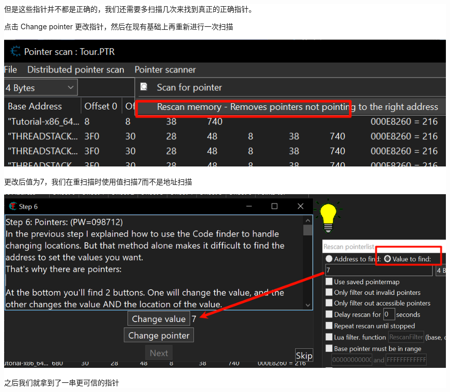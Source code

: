但是这些指针并不都是正确的，我们还需要多扫描几次来找到真正的正确指针。

点击 Change pointer 更改指针，然后在现有基础上再重新进行一次扫描

![image-20240803010159993](image-20240803010159993.png)

更改后值为7，我们在重扫描时使用值扫描7而不是地址扫描

![image-20240803010313192](image-20240803010313192.png)

之后我们就拿到了一串更可信的指针
